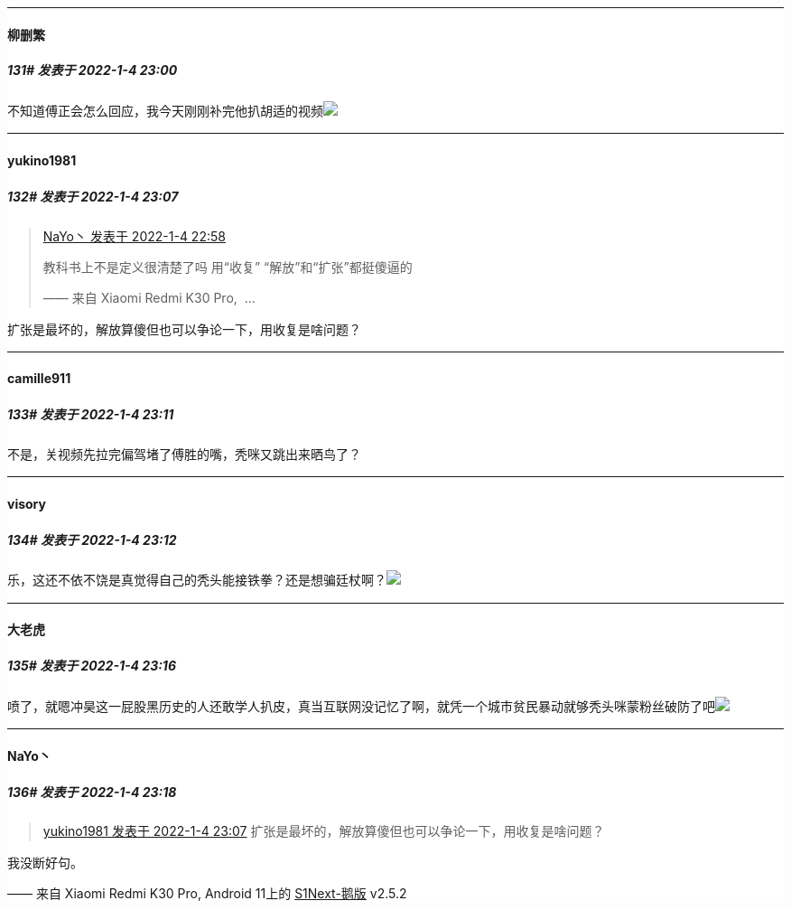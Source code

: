 *****

####  柳删繁  
##### 131#       发表于 2022-1-4 23:00

不知道傅正会怎么回应，我今天刚刚补完他扒胡适的视频<img src="https://static.saraba1st.com/image/smiley/face2017/049.png" referrerpolicy="no-referrer">



*****

####  yukino1981  
##### 132#       发表于 2022-1-4 23:07

<blockquote><a href="httphttps://bbs.saraba1st.com/2b/forum.php?mod=redirect&amp;goto=findpost&amp;pid=54164828&amp;ptid=2045117" target="_blank">NaYo丶 发表于 2022-1-4 22:58</a>

教科书上不是定义很清楚了吗 用“收复” “解放”和“扩张”都挺傻逼的

—— 来自 Xiaomi Redmi K30 Pro,  ...</blockquote>
扩张是最坏的，解放算傻但也可以争论一下，用收复是啥问题？

*****

####  camille911  
##### 133#       发表于 2022-1-4 23:11

不是，关视频先拉完偏驾堵了傅胜的嘴，秃咪又跳出来晒鸟了？

*****

####  visory  
##### 134#       发表于 2022-1-4 23:12

乐，这还不依不饶是真觉得自己的秃头能接铁拳？还是想骗廷杖啊？<img src="https://static.saraba1st.com/image/smiley/face2017/053.png" referrerpolicy="no-referrer">

*****

####  大老虎  
##### 135#       发表于 2022-1-4 23:16

喷了，就嗯冲昊这一屁股黑历史的人还敢学人扒皮，真当互联网没记忆了啊，就凭一个城市贫民暴动就够秃头咪蒙粉丝破防了吧<img src="https://static.saraba1st.com/image/smiley/face2017/037.png" referrerpolicy="no-referrer">

*****

####  NaYo丶  
##### 136#       发表于 2022-1-4 23:18

<blockquote><a href="httphttps://bbs.saraba1st.com/2b/forum.php?mod=redirect&amp;goto=findpost&amp;pid=54164987&amp;ptid=2045117" target="_blank">yukino1981 发表于 2022-1-4 23:07</a>
扩张是最坏的，解放算傻但也可以争论一下，用收复是啥问题？</blockquote>
我没断好句。

—— 来自 Xiaomi Redmi K30 Pro, Android 11上的 [S1Next-鹅版](https://github.com/ykrank/S1-Next/releases) v2.5.2
